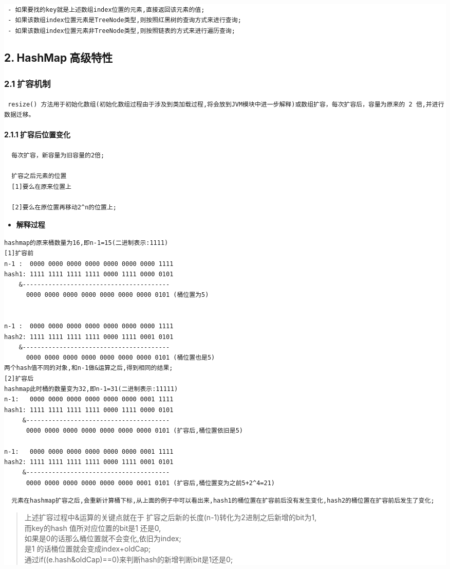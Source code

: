      - 如果要找的key就是上述数组index位置的元素,直接返回该元素的值;
     - 如果该数组index位置元素是TreeNode类型,则按照红黑树的查询方式来进行查询;
     - 如果该数组index位置元素非TreeNode类型,则按照链表的方式来进行遍历查询;
## 2. HashMap 高级特性
### 2.1 扩容机制
```
 resize() 方法用于初始化数组(初始化数组过程由于涉及到类加载过程,将会放到JVM模块中进一步解释)或数组扩容，每次扩容后，容量为原来的 2 倍,并进行数据迁移。
```
#### 2.1.1 扩容后位置变化
```
  每次扩容，新容量为旧容量的2倍;

  扩容之后元素的位置
  [1]要么在原来位置上
  
  [2]要么在原位置再移动2^n的位置上;
```
 - **解释过程**
 ```
hashmap的原来桶数量为16,即n-1=15(二进制表示:1111)
[1]扩容前
n-1 :  0000 0000 0000 0000 0000 0000 0000 1111
hash1: 1111 1111 1111 1111 0000 1111 0000 0101
     &----------------------------------------
       0000 0000 0000 0000 0000 0000 0000 0101 (桶位置为5)
       
       
n-1 :  0000 0000 0000 0000 0000 0000 0000 1111       
hash2: 1111 1111 1111 1111 0000 1111 0001 0101
     &----------------------------------------
       0000 0000 0000 0000 0000 0000 0000 0101 (桶位置也是5)
两个hash值不同的对象,和n-1做&运算之后,得到相同的结果;
[2]扩容后
hashmap此时桶的数量变为32,即n-1=31(二进制表示:11111)
n-1:   0000 0000 0000 0000 0000 0000 0001 1111
hash1: 1111 1111 1111 1111 0000 1111 0000 0101
      &---------------------------------------
       0000 0000 0000 0000 0000 0000 0000 0101 (扩容后,桶位置依旧是5)
       
n-1:   0000 0000 0000 0000 0000 0000 0001 1111
hash2: 1111 1111 1111 1111 0000 1111 0001 0101
      &---------------------------------------
       0000 0000 0000 0000 0000 0000 0001 0101 (扩容后,桶位置变为之前5+2^4=21)
 ```
```
  元素在hashmap扩容之后,会重新计算桶下标,从上面的例子中可以看出来,hash1的桶位置在扩容前后没有发生变化,hash2的桶位置在扩容前后发生了变化;
```

>上述扩容过程中&运算的关键点就在于</font>
  扩容之后新的长度(n-1)转化为2进制之后新增的bit为1,</br>
  而key的hash 值所对应位置的bit是1 还是0,</br>
  如果是0的话那么桶位置就不会变化,依旧为index;</br>
  是1 的话桶位置就会变成index+oldCap;</br>
  通过if((e.hash&oldCap)==0)来判断hash的新增判断bit是1还是0;
